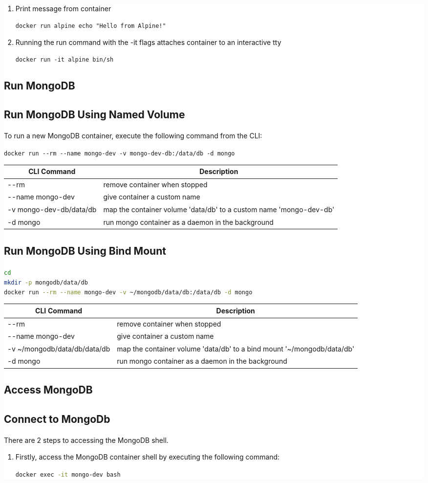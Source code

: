 1. Print message from container

   ```docker
   docker run alpine echo "Hello from Alpine!"
   ```

1. Running the run command with the -it flags attaches container to an interactive tty

   ```docker
   docker run -it alpine bin/sh
   ```

## Run MongoDB

## Run MongoDB Using Named Volume

To run a new MongoDB container, execute the following command from the CLI:

```docker
docker run --rm --name mongo-dev -v mongo-dev-db:/data/db -d mongo
```

CLI Command | Description
--- | ---
--rm | remove container when stopped
--name mongo-dev | give container a custom name
-v mongo-dev-db/data/db | map the container volume 'data/db' to a custom name 'mongo-dev-db'
-d mongo | run mongo container as a daemon in the background

## Run MongoDB Using Bind Mount

```bash
cd
mkdir -p mongodb/data/db
docker run --rm --name mongo-dev -v ~/mongodb/data/db:/data/db -d mongo
```

CLI Command | Description
--- | ---
--rm | remove container when stopped
--name mongo-dev | give container a custom name
-v ~/mongodb/data/db/data/db | map the container volume 'data/db' to a bind mount '~/mongodb/data/db'
-d mongo | run mongo container as a daemon in the background

## Access MongoDB

## Connect to MongoDb

There are 2 steps to accessing the MongoDB shell.

1. Firstly, access the MongoDB container shell by executing the following command:

   ```bash
   docker exec -it mongo-dev bash
   ```
